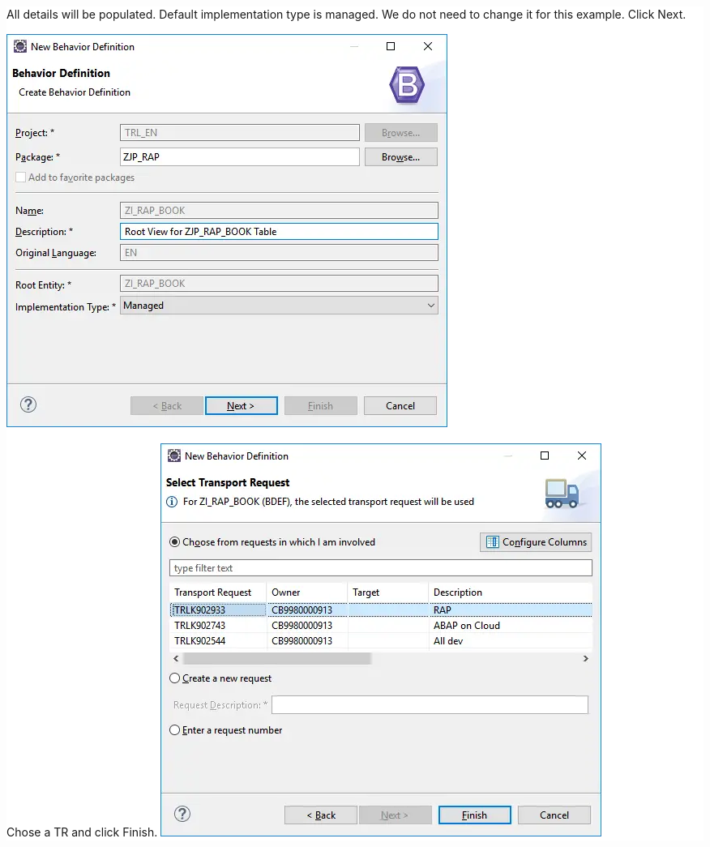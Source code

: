 All details will be populated. Default implementation type is managed. We do not need to change it for this example. Click Next.

![alt text](image-24.png)

Chose a TR and click Finish.
![alt text](image-25.png)
